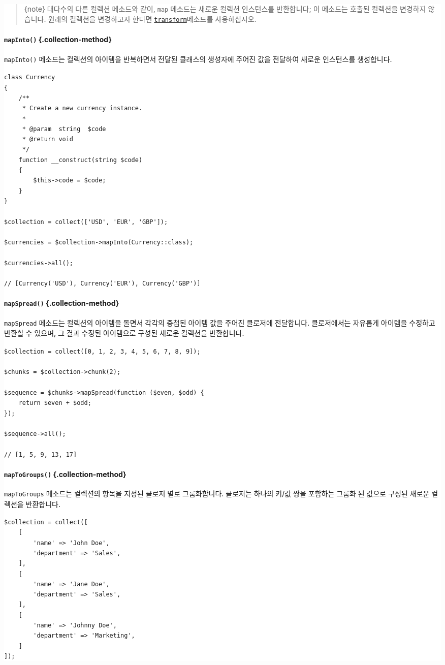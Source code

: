 > {note} 대다수의 다른 컬렉션 메소드와 같이, `map` 메소드는 새로운 컬렉션 인스턴스를 반환합니다; 이 메소드는 호출된 컬렉션을 변경하지 않습니다. 원래의 컬렉션을 변경하고자 한다면 [`transform`](#method-transform)메소드를 사용하십시오.

<a name="method-mapinto"></a>
#### `mapInto()` {.collection-method}

`mapInto()` 메소드는 컬렉션의 아이템을 반복하면서 전달된 클래스의 생성자에 주어진 값을 전달하여 새로운 인스턴스를 생성합니다.

    class Currency
    {
        /**
         * Create a new currency instance.
         *
         * @param  string  $code
         * @return void
         */
        function __construct(string $code)
        {
            $this->code = $code;
        }
    }

    $collection = collect(['USD', 'EUR', 'GBP']);

    $currencies = $collection->mapInto(Currency::class);

    $currencies->all();

    // [Currency('USD'), Currency('EUR'), Currency('GBP')]

<a name="method-mapspread"></a>
#### `mapSpread()` {.collection-method}

`mapSpread` 메소드는 컬렉션의 아이템을 돌면서 각각의 중첩된 아이템 값을 주어진 클로저에 전달합니다. 클로저에서는 자유롭게 아이템을 수정하고 반환할 수 있으며, 그 결과 수정된 아이템으로 구성된 새로운 컬렉션을 반환합니다.

    $collection = collect([0, 1, 2, 3, 4, 5, 6, 7, 8, 9]);

    $chunks = $collection->chunk(2);

    $sequence = $chunks->mapSpread(function ($even, $odd) {
        return $even + $odd;
    });

    $sequence->all();

    // [1, 5, 9, 13, 17]

<a name="method-maptogroups"></a>
#### `mapToGroups()` {.collection-method}

`mapToGroups` 메소드는 컬렉션의 항목을 지정된 클로저 별로 그룹화합니다. 클로저는 하나의 키/값 쌍을 포함하는 그룹화 된 값으로 구성된 새로운 컬렉션을 반환합니다.

    $collection = collect([
        [
            'name' => 'John Doe',
            'department' => 'Sales',
        ],
        [
            'name' => 'Jane Doe',
            'department' => 'Sales',
        ],
        [
            'name' => 'Johnny Doe',
            'department' => 'Marketing',
        ]
    ]);
